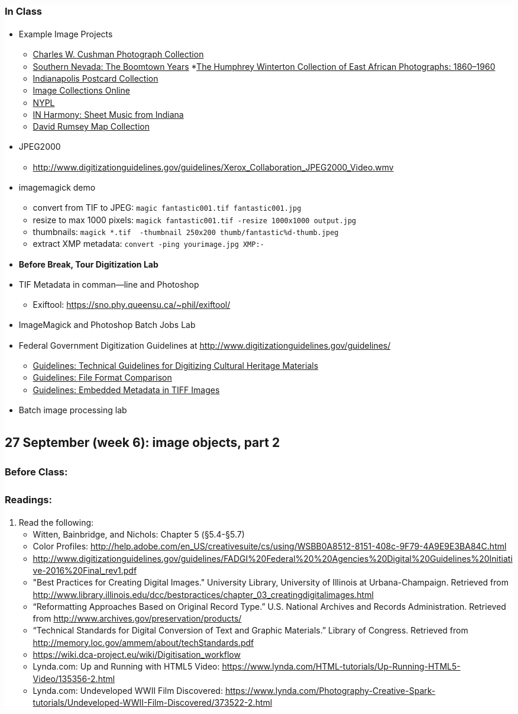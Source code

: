 ### In Class
* Example Image Projects
	* [Charles W. Cushman Photograph Collection](http://webapp1.dlib.indiana.edu/cushman/)
	* [Southern Nevada: The Boomtown Years](http://digital.library.unlv.edu/boomtown/)
	*[The Humphrey Winterton Collection of East African Photographs: 1860–1960](http://repository.library.northwestern.edu/winterton/index.html)
	* [Indianapolis Postcard Collection](http://digitallibrary.imcpl.org/cdm/landingpage/collection/postcard)
	* [Image Collections Online](http://webapp1.dlib.indiana.edu/images/public-index.htm)
	* [NYPL](https://digitalcollections.nypl.org)
	* [IN Harmony: Sheet Music from Indiana](http://webapp1.dlib.indiana.edu/inharmony/instportal.jsp?inst=ll)
	* [David Rumsey Map Collection](https://www.davidrumsey.com)
* JPEG2000
	* <http://www.digitizationguidelines.gov/guidelines/Xerox_Collaboration_JPEG2000_Video.wmv>
* imagemagick demo
	* convert from TIF to JPEG: `magic fantastic001.tif fantastic001.jpg`
	* resize to max 1000 pixels: `magick fantastic001.tif -resize 1000x1000 output.jpg`
	* thumbnails: `magick *.tif  -thumbnail 250x200 thumb/fantastic%d-thumb.jpeg`
	* extract XMP metadata: `convert -ping yourimage.jpg XMP:-`
* **Before Break, Tour Digitization Lab**
* TIF Metadata in comman—line and Photoshop
	* Exiftool: <https://sno.phy.queensu.ca/~phil/exiftool/>
* ImageMagick and Photoshop Batch Jobs Lab

* Federal Government Digitization Guidelines at  <http://www.digitizationguidelines.gov/guidelines/>
	* [Guidelines: Technical Guidelines for Digitizing Cultural Heritage Materials](http://www.digitizationguidelines.gov/guidelines/digitize-technical.html)
	* [Guidelines: File Format Comparison](http://www.digitizationguidelines.gov/guidelines/File_format_compare.html)
	* [Guidelines: Embedded Metadata in TIFF Images](http://www.digitizationguidelines.gov/guidelines/digitize-tiff.html)
* Batch image processing lab

## 27 September (week 6): image objects, part 2

### Before Class:

### Readings:

1. Read the following:
	* Witten, Bainbridge, and Nichols: Chapter 5 (§5.4-§5.7)
	* Color Profiles: <http://help.adobe.com/en_US/creativesuite/cs/using/WSBB0A8512-8151-408c-9F79-4A9E9E3BA84C.html>
	* <http://www.digitizationguidelines.gov/guidelines/FADGI%20Federal%20%20Agencies%20Digital%20Guidelines%20Initiative-2016%20Final_rev1.pdf>
	* "Best Practices for Creating Digital Images." University Library, University of Illinois at Urbana-Champaign. Retrieved from <http://www.library.illinois.edu/dcc/bestpractices/chapter_03_creatingdigitalimages.html>
	* “Reformatting Approaches Based on Original Record Type.”  U.S. National Archives and Records Administration. Retrieved from <http://www.archives.gov/preservation/products/>
	* “Technical Standards for Digital Conversion of Text and Graphic Materials.” Library of Congress. Retrieved from <http://memory.loc.gov/ammem/about/techStandards.pdf>
	* <https://wiki.dca-project.eu/wiki/Digitisation_workflow>
	* Lynda.com: Up and Running with HTML5 Video: <https://www.lynda.com/HTML-tutorials/Up-Running-HTML5-Video/135356-2.html>
	* Lynda.com: Undeveloped WWII Film Discovered:   <https://www.lynda.com/Photography-Creative-Spark-tutorials/Undeveloped-WWII-Film-Discovered/373522-2.html>

